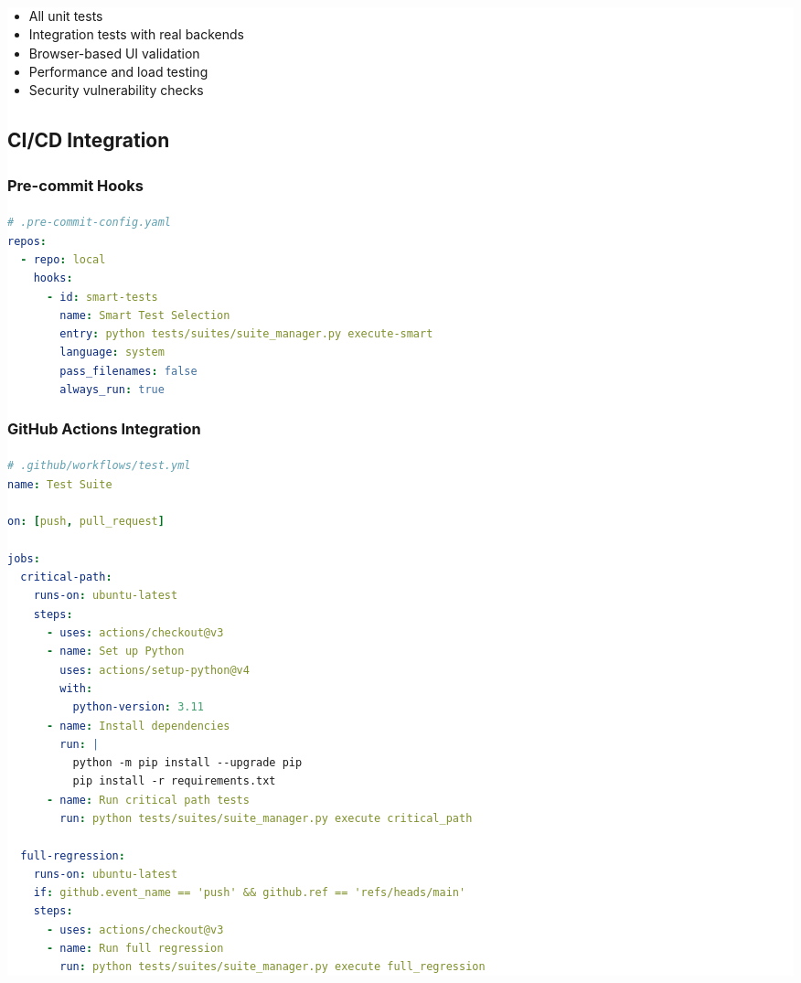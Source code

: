 - All unit tests
- Integration tests with real backends
- Browser-based UI validation
- Performance and load testing
- Security vulnerability checks

## CI/CD Integration

### Pre-commit Hooks

```yaml
# .pre-commit-config.yaml
repos:
  - repo: local
    hooks:
      - id: smart-tests
        name: Smart Test Selection
        entry: python tests/suites/suite_manager.py execute-smart
        language: system
        pass_filenames: false
        always_run: true
```

### GitHub Actions Integration

```yaml
# .github/workflows/test.yml
name: Test Suite

on: [push, pull_request]

jobs:
  critical-path:
    runs-on: ubuntu-latest
    steps:
      - uses: actions/checkout@v3
      - name: Set up Python
        uses: actions/setup-python@v4
        with:
          python-version: 3.11
      - name: Install dependencies
        run: |
          python -m pip install --upgrade pip
          pip install -r requirements.txt
      - name: Run critical path tests
        run: python tests/suites/suite_manager.py execute critical_path
  
  full-regression:
    runs-on: ubuntu-latest
    if: github.event_name == 'push' && github.ref == 'refs/heads/main'
    steps:
      - uses: actions/checkout@v3
      - name: Run full regression
        run: python tests/suites/suite_manager.py execute full_regression
```

